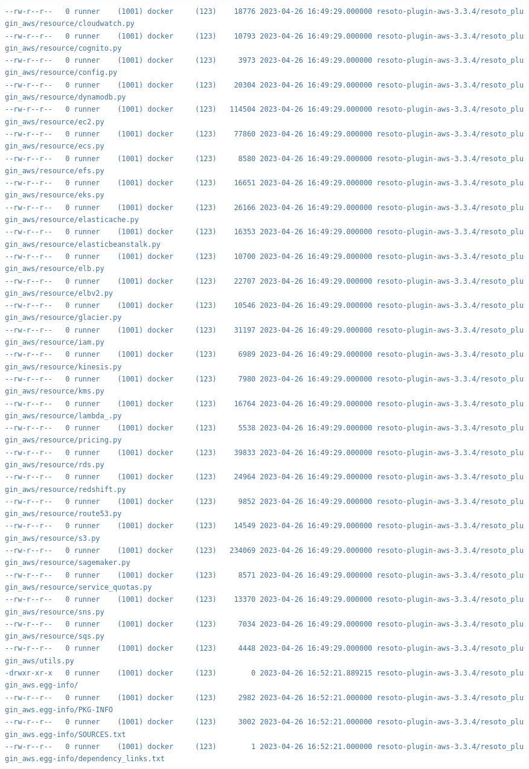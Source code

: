 ```diff
--rw-r--r--   0 runner    (1001) docker     (123)    18776 2023-04-26 16:49:29.000000 resoto-plugin-aws-3.3.4/resoto_plugin_aws/resource/cloudwatch.py
--rw-r--r--   0 runner    (1001) docker     (123)    10793 2023-04-26 16:49:29.000000 resoto-plugin-aws-3.3.4/resoto_plugin_aws/resource/cognito.py
--rw-r--r--   0 runner    (1001) docker     (123)     3973 2023-04-26 16:49:29.000000 resoto-plugin-aws-3.3.4/resoto_plugin_aws/resource/config.py
--rw-r--r--   0 runner    (1001) docker     (123)    20304 2023-04-26 16:49:29.000000 resoto-plugin-aws-3.3.4/resoto_plugin_aws/resource/dynamodb.py
--rw-r--r--   0 runner    (1001) docker     (123)   114504 2023-04-26 16:49:29.000000 resoto-plugin-aws-3.3.4/resoto_plugin_aws/resource/ec2.py
--rw-r--r--   0 runner    (1001) docker     (123)    77860 2023-04-26 16:49:29.000000 resoto-plugin-aws-3.3.4/resoto_plugin_aws/resource/ecs.py
--rw-r--r--   0 runner    (1001) docker     (123)     8580 2023-04-26 16:49:29.000000 resoto-plugin-aws-3.3.4/resoto_plugin_aws/resource/efs.py
--rw-r--r--   0 runner    (1001) docker     (123)    16651 2023-04-26 16:49:29.000000 resoto-plugin-aws-3.3.4/resoto_plugin_aws/resource/eks.py
--rw-r--r--   0 runner    (1001) docker     (123)    26166 2023-04-26 16:49:29.000000 resoto-plugin-aws-3.3.4/resoto_plugin_aws/resource/elasticache.py
--rw-r--r--   0 runner    (1001) docker     (123)    16353 2023-04-26 16:49:29.000000 resoto-plugin-aws-3.3.4/resoto_plugin_aws/resource/elasticbeanstalk.py
--rw-r--r--   0 runner    (1001) docker     (123)    10700 2023-04-26 16:49:29.000000 resoto-plugin-aws-3.3.4/resoto_plugin_aws/resource/elb.py
--rw-r--r--   0 runner    (1001) docker     (123)    22707 2023-04-26 16:49:29.000000 resoto-plugin-aws-3.3.4/resoto_plugin_aws/resource/elbv2.py
--rw-r--r--   0 runner    (1001) docker     (123)    10546 2023-04-26 16:49:29.000000 resoto-plugin-aws-3.3.4/resoto_plugin_aws/resource/glacier.py
--rw-r--r--   0 runner    (1001) docker     (123)    31197 2023-04-26 16:49:29.000000 resoto-plugin-aws-3.3.4/resoto_plugin_aws/resource/iam.py
--rw-r--r--   0 runner    (1001) docker     (123)     6989 2023-04-26 16:49:29.000000 resoto-plugin-aws-3.3.4/resoto_plugin_aws/resource/kinesis.py
--rw-r--r--   0 runner    (1001) docker     (123)     7980 2023-04-26 16:49:29.000000 resoto-plugin-aws-3.3.4/resoto_plugin_aws/resource/kms.py
--rw-r--r--   0 runner    (1001) docker     (123)    16764 2023-04-26 16:49:29.000000 resoto-plugin-aws-3.3.4/resoto_plugin_aws/resource/lambda_.py
--rw-r--r--   0 runner    (1001) docker     (123)     5538 2023-04-26 16:49:29.000000 resoto-plugin-aws-3.3.4/resoto_plugin_aws/resource/pricing.py
--rw-r--r--   0 runner    (1001) docker     (123)    39833 2023-04-26 16:49:29.000000 resoto-plugin-aws-3.3.4/resoto_plugin_aws/resource/rds.py
--rw-r--r--   0 runner    (1001) docker     (123)    24964 2023-04-26 16:49:29.000000 resoto-plugin-aws-3.3.4/resoto_plugin_aws/resource/redshift.py
--rw-r--r--   0 runner    (1001) docker     (123)     9852 2023-04-26 16:49:29.000000 resoto-plugin-aws-3.3.4/resoto_plugin_aws/resource/route53.py
--rw-r--r--   0 runner    (1001) docker     (123)    14549 2023-04-26 16:49:29.000000 resoto-plugin-aws-3.3.4/resoto_plugin_aws/resource/s3.py
--rw-r--r--   0 runner    (1001) docker     (123)   234069 2023-04-26 16:49:29.000000 resoto-plugin-aws-3.3.4/resoto_plugin_aws/resource/sagemaker.py
--rw-r--r--   0 runner    (1001) docker     (123)     8571 2023-04-26 16:49:29.000000 resoto-plugin-aws-3.3.4/resoto_plugin_aws/resource/service_quotas.py
--rw-r--r--   0 runner    (1001) docker     (123)    13370 2023-04-26 16:49:29.000000 resoto-plugin-aws-3.3.4/resoto_plugin_aws/resource/sns.py
--rw-r--r--   0 runner    (1001) docker     (123)     7034 2023-04-26 16:49:29.000000 resoto-plugin-aws-3.3.4/resoto_plugin_aws/resource/sqs.py
--rw-r--r--   0 runner    (1001) docker     (123)     4448 2023-04-26 16:49:29.000000 resoto-plugin-aws-3.3.4/resoto_plugin_aws/utils.py
-drwxr-xr-x   0 runner    (1001) docker     (123)        0 2023-04-26 16:52:21.889215 resoto-plugin-aws-3.3.4/resoto_plugin_aws.egg-info/
--rw-r--r--   0 runner    (1001) docker     (123)     2982 2023-04-26 16:52:21.000000 resoto-plugin-aws-3.3.4/resoto_plugin_aws.egg-info/PKG-INFO
--rw-r--r--   0 runner    (1001) docker     (123)     3002 2023-04-26 16:52:21.000000 resoto-plugin-aws-3.3.4/resoto_plugin_aws.egg-info/SOURCES.txt
--rw-r--r--   0 runner    (1001) docker     (123)        1 2023-04-26 16:52:21.000000 resoto-plugin-aws-3.3.4/resoto_plugin_aws.egg-info/dependency_links.txt
```